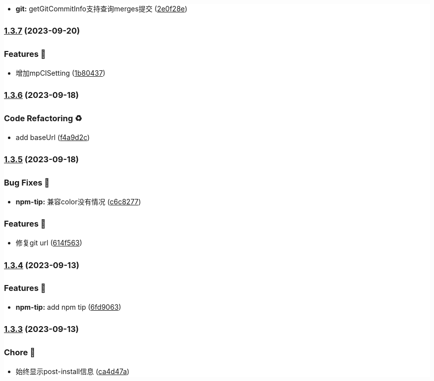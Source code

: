 * **git:** getGitCommitInfo支持查询merges提交 ([2e0f28e](https://github.com/novlan1/t-comm/commit/2e0f28e24dd7da344f7f28e36dfcb86213743039))

### [1.3.7](https://github.com/novlan1/t-comm/compare/v1.3.6...v1.3.7) (2023-09-20)


### Features 🎉

* 增加mpCISetting ([1b80437](https://github.com/novlan1/t-comm/commit/1b80437881ee8417b374f0604ad95cffb811c589))

### [1.3.6](https://github.com/novlan1/t-comm/compare/v1.3.5...v1.3.6) (2023-09-18)


### Code Refactoring ♻️

* add baseUrl ([f4a9d2c](https://github.com/novlan1/t-comm/commit/f4a9d2cca8a82add50208ff67f07d4343b4edd43))

### [1.3.5](https://github.com/novlan1/t-comm/compare/v1.3.4...v1.3.5) (2023-09-18)


### Bug Fixes 🐞

* **npm-tip:** 兼容color没有情况 ([c6c8277](https://github.com/novlan1/t-comm/commit/c6c8277eafd8a5b8ec94d060e3256be2ffc26bd3))


### Features 🎉

* 修复git url ([614f563](https://github.com/novlan1/t-comm/commit/614f563387b5fdf2f65c644b7d21f4c26497eeb3))

### [1.3.4](https://github.com/novlan1/t-comm/compare/v1.3.3...v1.3.4) (2023-09-13)


### Features 🎉

* **npm-tip:** add npm tip ([6fd9063](https://github.com/novlan1/t-comm/commit/6fd9063a2cafd2291d5f0c302c7c8d14801ec70e))

### [1.3.3](https://github.com/novlan1/t-comm/compare/v1.3.2...v1.3.3) (2023-09-13)


### Chore 🚀 

* 始终显示post-install信息 ([ca4d47a](https://github.com/novlan1/t-comm/commit/ca4d47a8764928ff66322efb6a928c8767c6cbc5))
